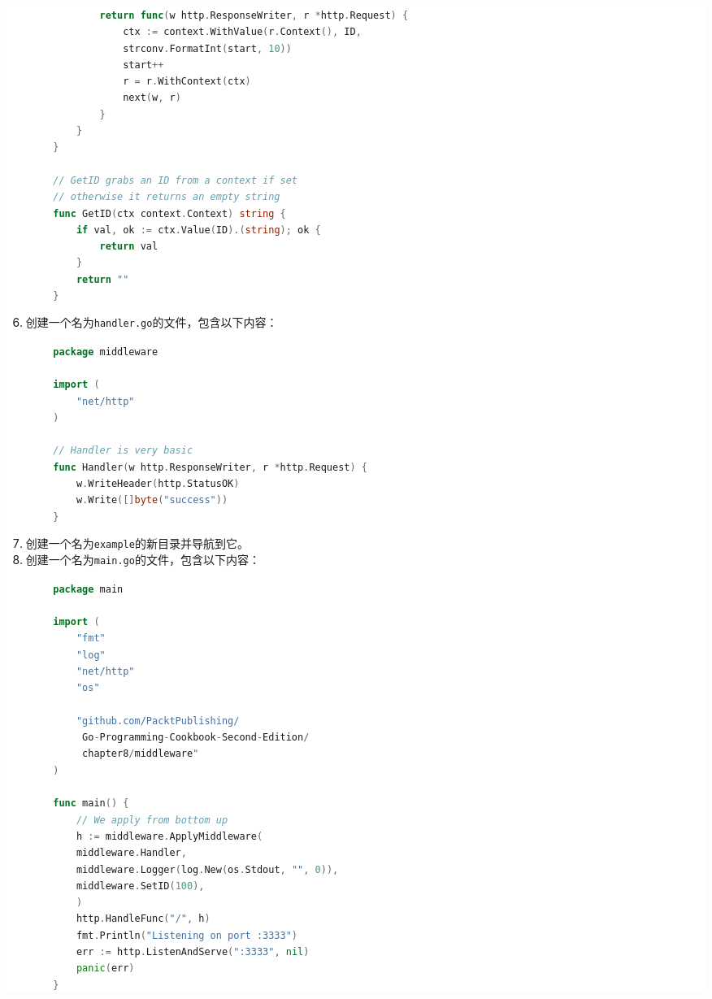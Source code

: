 ```go
                return func(w http.ResponseWriter, r *http.Request) {
                    ctx := context.WithValue(r.Context(), ID, 
                    strconv.FormatInt(start, 10))
                    start++
                    r = r.WithContext(ctx)
                    next(w, r)
                }
            }
        }

        // GetID grabs an ID from a context if set
        // otherwise it returns an empty string
        func GetID(ctx context.Context) string {
            if val, ok := ctx.Value(ID).(string); ok {
                return val
            }
            return ""
        }
```

6.  创建一个名为`handler.go`的文件，包含以下内容：

```go
        package middleware

        import (
            "net/http"
        )

        // Handler is very basic
        func Handler(w http.ResponseWriter, r *http.Request) {
            w.WriteHeader(http.StatusOK)
            w.Write([]byte("success"))
        }
```

7.  创建一个名为`example`的新目录并导航到它。
8.  创建一个名为`main.go`的文件，包含以下内容：

```go
        package main

        import (
            "fmt"
            "log"
            "net/http"
            "os"

            "github.com/PacktPublishing/
             Go-Programming-Cookbook-Second-Edition/
             chapter8/middleware"
        )

        func main() {
            // We apply from bottom up
            h := middleware.ApplyMiddleware(
            middleware.Handler,
            middleware.Logger(log.New(os.Stdout, "", 0)),
            middleware.SetID(100),
            ) 
            http.HandleFunc("/", h)
            fmt.Println("Listening on port :3333")
            err := http.ListenAndServe(":3333", nil)
            panic(err)
        }
```